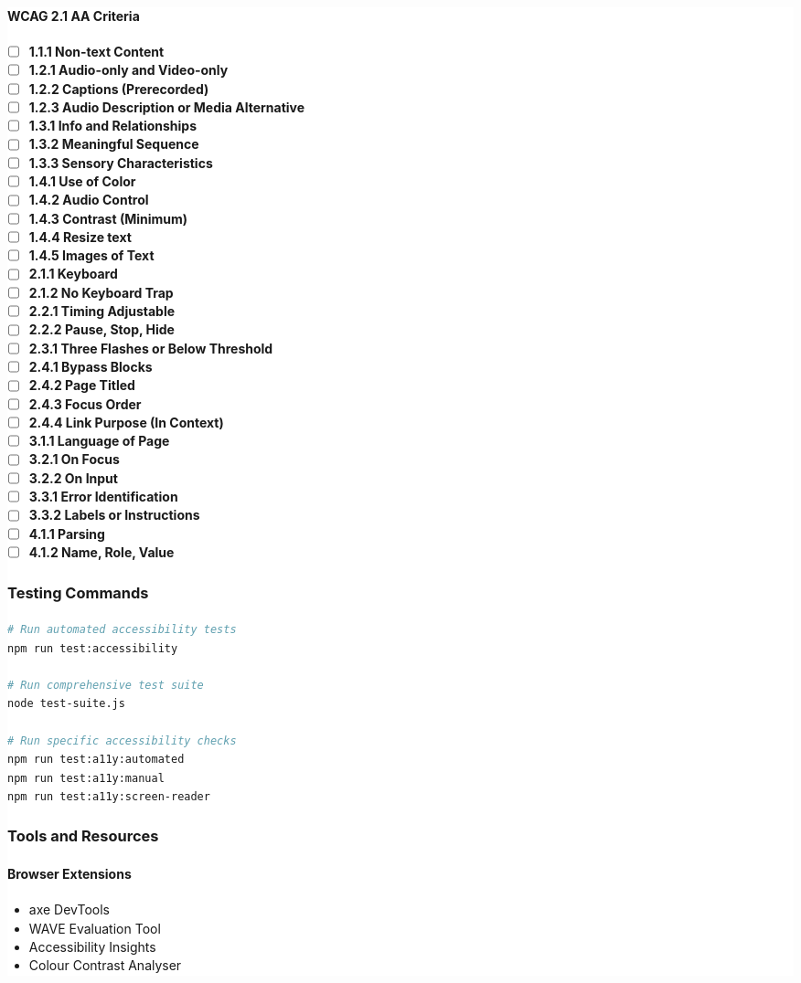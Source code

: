 #### WCAG 2.1 AA Criteria
- [ ] **1.1.1 Non-text Content**
- [ ] **1.2.1 Audio-only and Video-only**
- [ ] **1.2.2 Captions (Prerecorded)**
- [ ] **1.2.3 Audio Description or Media Alternative**
- [ ] **1.3.1 Info and Relationships**
- [ ] **1.3.2 Meaningful Sequence**
- [ ] **1.3.3 Sensory Characteristics**
- [ ] **1.4.1 Use of Color**
- [ ] **1.4.2 Audio Control**
- [ ] **1.4.3 Contrast (Minimum)**
- [ ] **1.4.4 Resize text**
- [ ] **1.4.5 Images of Text**
- [ ] **2.1.1 Keyboard**
- [ ] **2.1.2 No Keyboard Trap**
- [ ] **2.2.1 Timing Adjustable**
- [ ] **2.2.2 Pause, Stop, Hide**
- [ ] **2.3.1 Three Flashes or Below Threshold**
- [ ] **2.4.1 Bypass Blocks**
- [ ] **2.4.2 Page Titled**
- [ ] **2.4.3 Focus Order**
- [ ] **2.4.4 Link Purpose (In Context)**
- [ ] **3.1.1 Language of Page**
- [ ] **3.2.1 On Focus**
- [ ] **3.2.2 On Input**
- [ ] **3.3.1 Error Identification**
- [ ] **3.3.2 Labels or Instructions**
- [ ] **4.1.1 Parsing**
- [ ] **4.1.2 Name, Role, Value**

### Testing Commands

```bash
# Run automated accessibility tests
npm run test:accessibility

# Run comprehensive test suite
node test-suite.js

# Run specific accessibility checks
npm run test:a11y:automated
npm run test:a11y:manual
npm run test:a11y:screen-reader
```

### Tools and Resources

#### Browser Extensions
- axe DevTools
- WAVE Evaluation Tool
- Accessibility Insights
- Colour Contrast Analyser
